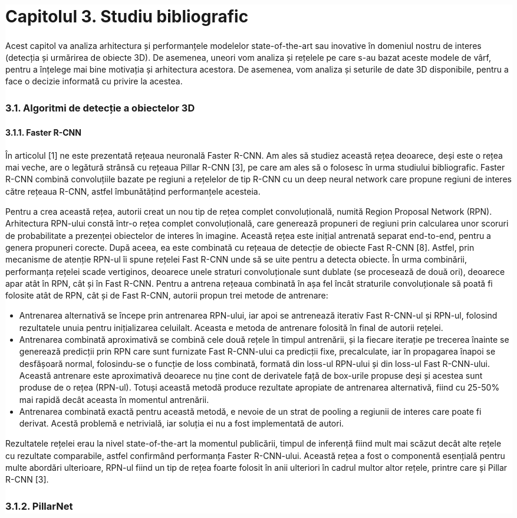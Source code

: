 # <span id="page-11-0"></span>**Capitolul 3. Studiu bibliografic**

Acest capitol va analiza arhitectura și performanțele modelelor state-of-the-art sau inovative în domeniul nostru de interes (detecția și urmărirea de obiecte 3D). De asemenea, uneori vom analiza și rețelele pe care s-au bazat aceste modele de vârf, pentru a înțelege mai bine motivația și arhitectura acestora. De asemenea, vom analiza și seturile de date 3D disponibile, pentru a face o decizie informată cu privire la acestea.

### <span id="page-11-1"></span>**3.1. Algoritmi de detecție a obiectelor 3D**

#### <span id="page-11-2"></span>3.1.1. Faster R-CNN

În articolul [1] ne este prezentată rețeaua neuronală Faster R-CNN. Am ales să studiez această rețea deoarece, deși este o rețea mai veche, are o legătură strânsă cu rețeaua Pillar R-CNN [3], pe care am ales să o folosesc în urma studiului bibliografic. Faster R-CNN combină convoluțiile bazate pe regiuni a rețelelor de tip R-CNN cu un deep neural network care propune regiuni de interes către rețeaua R-CNN, astfel îmbunătățind performanțele acesteia.

Pentru a crea această rețea, autorii creat un nou tip de rețea complet convoluțională, numită Region Proposal Network (RPN). Arhitectura RPN-ului constă într-o rețea complet convoluțională, care generează propuneri de regiuni prin calcularea unor scoruri de probabilitate a prezenței obiectelor de interes în imagine. Această rețea este inițial antrenată separat end-to-end, pentru a genera propuneri corecte. După aceea, ea este combinată cu rețeaua de detecție de obiecte Fast R-CNN [8]. Astfel, prin mecanisme de atenție RPN-ul îi spune rețelei Fast R-CNN unde să se uite pentru a detecta obiecte. În urma combinării, performanța rețelei scade vertiginos, deoarece unele straturi convoluționale sunt dublate (se procesează de două ori), deoarece apar atât în RPN, cât și în Fast R-CNN. Pentru a antrena rețeaua combinată în așa fel încât straturile convoluționale să poată fi folosite atât de RPN, cât și de Fast R-CNN, autorii propun trei metode de antrenare:

- Antrenarea alternativă se începe prin antrenarea RPN-ului, iar apoi se antrenează iterativ Fast R-CNN-ul și RPN-ul, folosind rezultatele unuia pentru inițializarea celuilalt. Aceasta e metoda de antrenare folosită în final de autorii rețelei.
- Antrenarea combinată aproximativă se combină cele două rețele în timpul antrenării, și la fiecare iterație pe trecerea înainte se generează predicții prin RPN care sunt furnizate Fast R-CNN-ului ca predicții fixe, precalculate, iar în propagarea înapoi se desfășoară normal, folosindu-se o funcție de loss combinată, formată din loss-ul RPN-ului și din loss-ul Fast R-CNN-ului. Această antrenare este aproximativă deoarece nu ține cont de derivatele față de box-urile propuse deși și acestea sunt produse de o rețea (RPN-ul). Totuși această metodă produce rezultate apropiate de antrenarea alternativă, fiind cu 25-50% mai rapidă decât aceasta în momentul antrenării.
- Antrenarea combinată exactă pentru această metodă, e nevoie de un strat de pooling a regiunii de interes care poate fi derivat. Acestă problemă e netrivială, iar soluția ei nu a fost implementată de autori.

Rezultatele rețelei erau la nivel state-of-the-art la momentul publicării, timpul de inferență fiind mult mai scăzut decât alte rețele cu rezultate comparabile, astfel confirmând performanța Faster R-CNN-ului. Această rețea a fost o componentă esențială pentru multe abordări ulterioare, RPN-ul fiind un tip de rețea foarte folosit în anii ulteriori în cadrul multor altor rețele, printre care și Pillar R-CNN [3].

### <span id="page-12-0"></span>3.1.2. PillarNet
